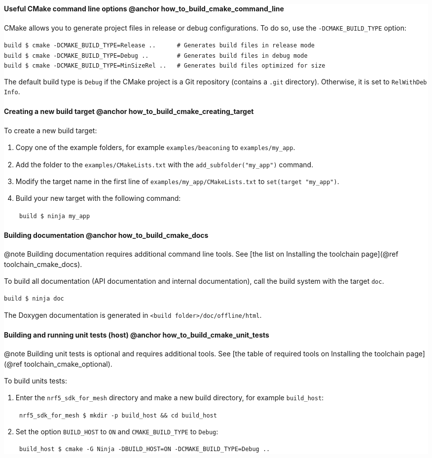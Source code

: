 #### Useful CMake command line options @anchor how_to_build_cmake_command_line

CMake allows you to generate project files in release or debug configurations. To do so,
use the `-DCMAKE_BUILD_TYPE` option:

    build $ cmake -DCMAKE_BUILD_TYPE=Release ..      # Generates build files in release mode
    build $ cmake -DCMAKE_BUILD_TYPE=Debug ..        # Generates build files in debug mode
    build $ cmake -DCMAKE_BUILD_TYPE=MinSizeRel ..   # Generates build files optimized for size

The default build type is `Debug` if the CMake project is a Git repository (contains a `.git` directory).
Otherwise, it is set to `RelWithDebInfo`.

#### Creating a new build target @anchor how_to_build_cmake_creating_target

To create a new build target:

1. Copy one of the example folders, for example `examples/beaconing` to `examples/my_app`.
2. Add the folder to the `examples/CMakeLists.txt` with the `add_subfolder("my_app")` command.
3. Modify the target name in the first line of `examples/my_app/CMakeLists.txt` to `set(target "my_app")`.
4. Build your new target with the following command:

        build $ ninja my_app


#### Building documentation @anchor how_to_build_cmake_docs

@note
Building documentation requires additional command line tools.
See [the list on Installing the toolchain page](@ref toolchain_cmake_docs).

To build all documentation (API documentation and internal documentation), call the build system with the target `doc`.

    build $ ninja doc

The Doxygen documentation is generated in `<build folder>/doc/offline/html`.


#### Building and running unit tests (host) @anchor how_to_build_cmake_unit_tests

@note
Building unit tests is optional and requires additional tools.
See [the table of required tools on Installing the toolchain page](@ref toolchain_cmake_optional).

To build units tests:

1. Enter the `nrf5_sdk_for_mesh` directory and make a new build directory, for example `build_host`:

		nrf5_sdk_for_mesh $ mkdir -p build_host && cd build_host

2. Set the option `BUILD_HOST` to `ON` and `CMAKE_BUILD_TYPE` to `Debug`:

		build_host $ cmake -G Ninja -DBUILD_HOST=ON -DCMAKE_BUILD_TYPE=Debug ..
